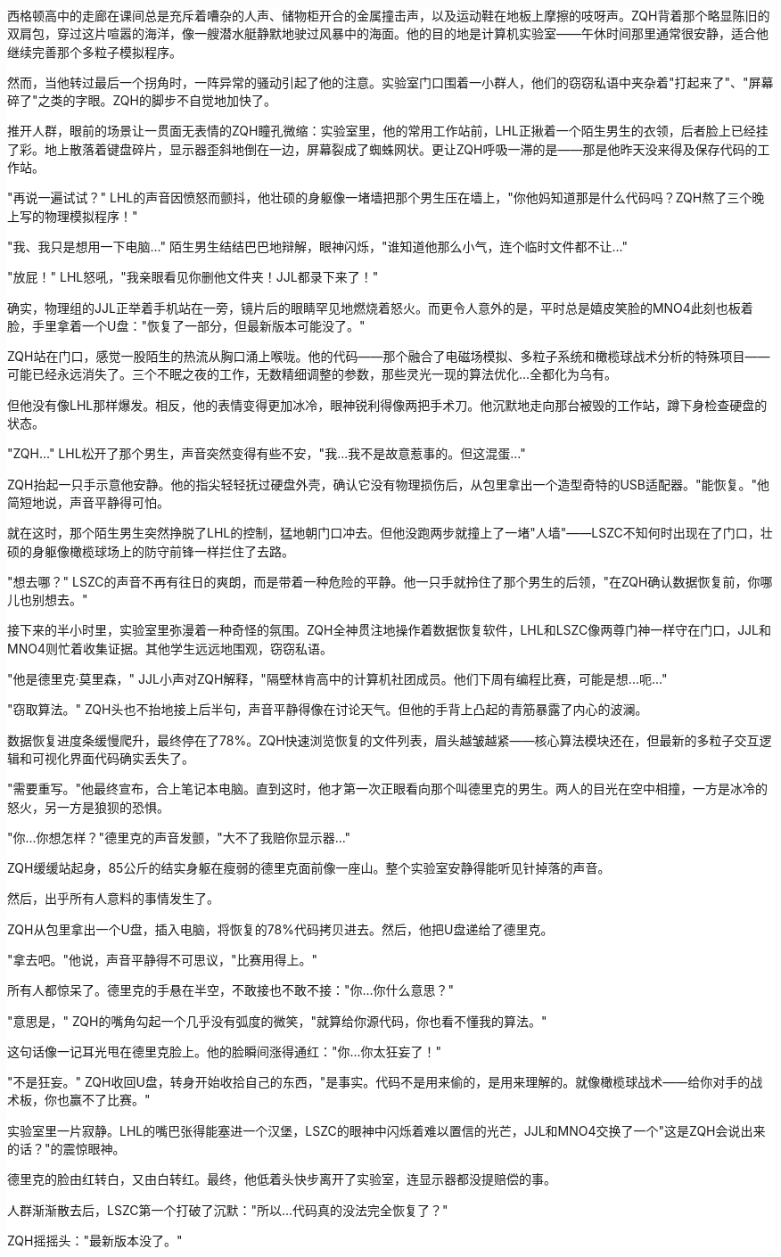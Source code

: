 西格顿高中的走廊在课间总是充斥着嘈杂的人声、储物柜开合的金属撞击声，以及运动鞋在地板上摩擦的吱呀声。ZQH背着那个略显陈旧的双肩包，穿过这片喧嚣的海洋，像一艘潜水艇静默地驶过风暴中的海面。他的目的地是计算机实验室——午休时间那里通常很安静，适合他继续完善那个多粒子模拟程序。

然而，当他转过最后一个拐角时，一阵异常的骚动引起了他的注意。实验室门口围着一小群人，他们的窃窃私语中夹杂着"打起来了"、"屏幕碎了"之类的字眼。ZQH的脚步不自觉地加快了。

推开人群，眼前的场景让一贯面无表情的ZQH瞳孔微缩：实验室里，他的常用工作站前，LHL正揪着一个陌生男生的衣领，后者脸上已经挂了彩。地上散落着键盘碎片，显示器歪斜地倒在一边，屏幕裂成了蜘蛛网状。更让ZQH呼吸一滞的是——那是他昨天没来得及保存代码的工作站。

"再说一遍试试？" LHL的声音因愤怒而颤抖，他壮硕的身躯像一堵墙把那个男生压在墙上，"你他妈知道那是什么代码吗？ZQH熬了三个晚上写的物理模拟程序！"

"我、我只是想用一下电脑..." 陌生男生结结巴巴地辩解，眼神闪烁，"谁知道他那么小气，连个临时文件都不让..."

"放屁！" LHL怒吼，"我亲眼看见你删他文件夹！JJL都录下来了！"

确实，物理组的JJL正举着手机站在一旁，镜片后的眼睛罕见地燃烧着怒火。而更令人意外的是，平时总是嬉皮笑脸的MNO4此刻也板着脸，手里拿着一个U盘："恢复了一部分，但最新版本可能没了。"

ZQH站在门口，感觉一股陌生的热流从胸口涌上喉咙。他的代码——那个融合了电磁场模拟、多粒子系统和橄榄球战术分析的特殊项目——可能已经永远消失了。三个不眠之夜的工作，无数精细调整的参数，那些灵光一现的算法优化...全都化为乌有。

但他没有像LHL那样爆发。相反，他的表情变得更加冰冷，眼神锐利得像两把手术刀。他沉默地走向那台被毁的工作站，蹲下身检查硬盘的状态。

"ZQH..." LHL松开了那个男生，声音突然变得有些不安，"我...我不是故意惹事的。但这混蛋..."

ZQH抬起一只手示意他安静。他的指尖轻轻抚过硬盘外壳，确认它没有物理损伤后，从包里拿出一个造型奇特的USB适配器。"能恢复。"他简短地说，声音平静得可怕。

就在这时，那个陌生男生突然挣脱了LHL的控制，猛地朝门口冲去。但他没跑两步就撞上了一堵"人墙"——LSZC不知何时出现在了门口，壮硕的身躯像橄榄球场上的防守前锋一样拦住了去路。

"想去哪？" LSZC的声音不再有往日的爽朗，而是带着一种危险的平静。他一只手就拎住了那个男生的后领，"在ZQH确认数据恢复前，你哪儿也别想去。"

接下来的半小时里，实验室里弥漫着一种奇怪的氛围。ZQH全神贯注地操作着数据恢复软件，LHL和LSZC像两尊门神一样守在门口，JJL和MNO4则忙着收集证据。其他学生远远地围观，窃窃私语。

"他是德里克·莫里森，" JJL小声对ZQH解释，"隔壁林肯高中的计算机社团成员。他们下周有编程比赛，可能是想...呃..."

"窃取算法。" ZQH头也不抬地接上后半句，声音平静得像在讨论天气。但他的手背上凸起的青筋暴露了内心的波澜。

数据恢复进度条缓慢爬升，最终停在了78%。ZQH快速浏览恢复的文件列表，眉头越皱越紧——核心算法模块还在，但最新的多粒子交互逻辑和可视化界面代码确实丢失了。

"需要重写。"他最终宣布，合上笔记本电脑。直到这时，他才第一次正眼看向那个叫德里克的男生。两人的目光在空中相撞，一方是冰冷的怒火，另一方是狼狈的恐惧。

"你...你想怎样？"德里克的声音发颤，"大不了我赔你显示器..."

ZQH缓缓站起身，85公斤的结实身躯在瘦弱的德里克面前像一座山。整个实验室安静得能听见针掉落的声音。

然后，出乎所有人意料的事情发生了。

ZQH从包里拿出一个U盘，插入电脑，将恢复的78%代码拷贝进去。然后，他把U盘递给了德里克。

"拿去吧。"他说，声音平静得不可思议，"比赛用得上。"

所有人都惊呆了。德里克的手悬在半空，不敢接也不敢不接："你...你什么意思？"

"意思是，" ZQH的嘴角勾起一个几乎没有弧度的微笑，"就算给你源代码，你也看不懂我的算法。"

这句话像一记耳光甩在德里克脸上。他的脸瞬间涨得通红："你...你太狂妄了！"

"不是狂妄。" ZQH收回U盘，转身开始收拾自己的东西，"是事实。代码不是用来偷的，是用来理解的。就像橄榄球战术——给你对手的战术板，你也赢不了比赛。"

实验室里一片寂静。LHL的嘴巴张得能塞进一个汉堡，LSZC的眼神中闪烁着难以置信的光芒，JJL和MNO4交换了一个"这是ZQH会说出来的话？"的震惊眼神。

德里克的脸由红转白，又由白转红。最终，他低着头快步离开了实验室，连显示器都没提赔偿的事。

人群渐渐散去后，LSZC第一个打破了沉默："所以...代码真的没法完全恢复了？"

ZQH摇摇头："最新版本没了。"
